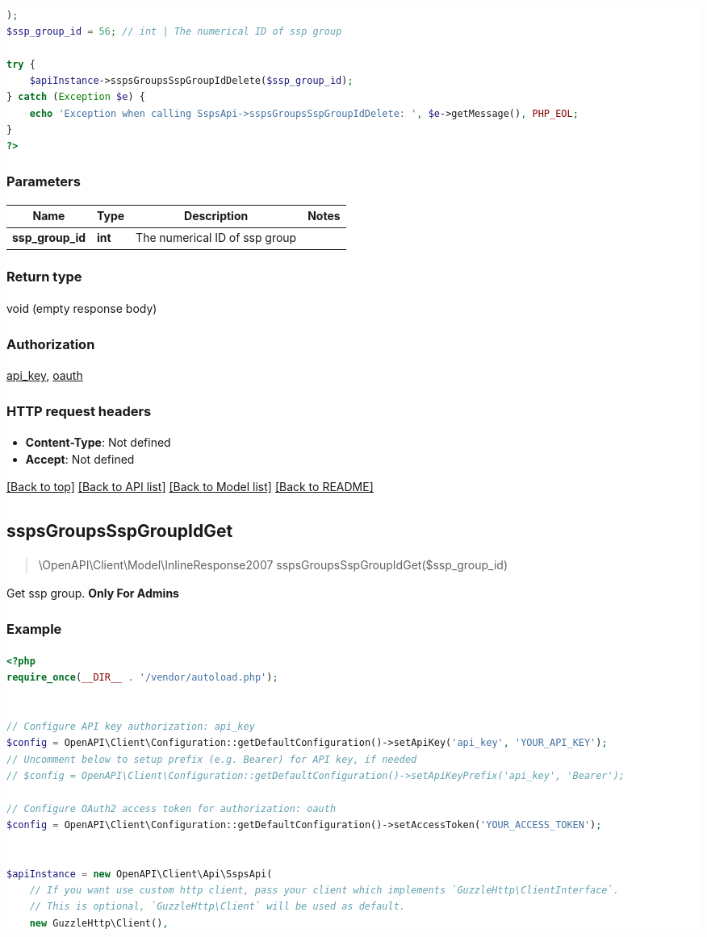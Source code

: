 ```php
);
$ssp_group_id = 56; // int | The numerical ID of ssp group

try {
    $apiInstance->sspsGroupsSspGroupIdDelete($ssp_group_id);
} catch (Exception $e) {
    echo 'Exception when calling SspsApi->sspsGroupsSspGroupIdDelete: ', $e->getMessage(), PHP_EOL;
}
?>
```

### Parameters


Name | Type | Description  | Notes
------------- | ------------- | ------------- | -------------
 **ssp_group_id** | **int**| The numerical ID of ssp group |

### Return type

void (empty response body)

### Authorization

[api_key](../../README.md#api_key), [oauth](../../README.md#oauth)

### HTTP request headers

- **Content-Type**: Not defined
- **Accept**: Not defined

[[Back to top]](#) [[Back to API list]](../../README.md#documentation-for-api-endpoints)
[[Back to Model list]](../../README.md#documentation-for-models)
[[Back to README]](../../README.md)


## sspsGroupsSspGroupIdGet

> \OpenAPI\Client\Model\InlineResponse2007 sspsGroupsSspGroupIdGet($ssp_group_id)

Get ssp group. **Only For Admins**

### Example

```php
<?php
require_once(__DIR__ . '/vendor/autoload.php');


// Configure API key authorization: api_key
$config = OpenAPI\Client\Configuration::getDefaultConfiguration()->setApiKey('api_key', 'YOUR_API_KEY');
// Uncomment below to setup prefix (e.g. Bearer) for API key, if needed
// $config = OpenAPI\Client\Configuration::getDefaultConfiguration()->setApiKeyPrefix('api_key', 'Bearer');

// Configure OAuth2 access token for authorization: oauth
$config = OpenAPI\Client\Configuration::getDefaultConfiguration()->setAccessToken('YOUR_ACCESS_TOKEN');


$apiInstance = new OpenAPI\Client\Api\SspsApi(
    // If you want use custom http client, pass your client which implements `GuzzleHttp\ClientInterface`.
    // This is optional, `GuzzleHttp\Client` will be used as default.
    new GuzzleHttp\Client(),
```